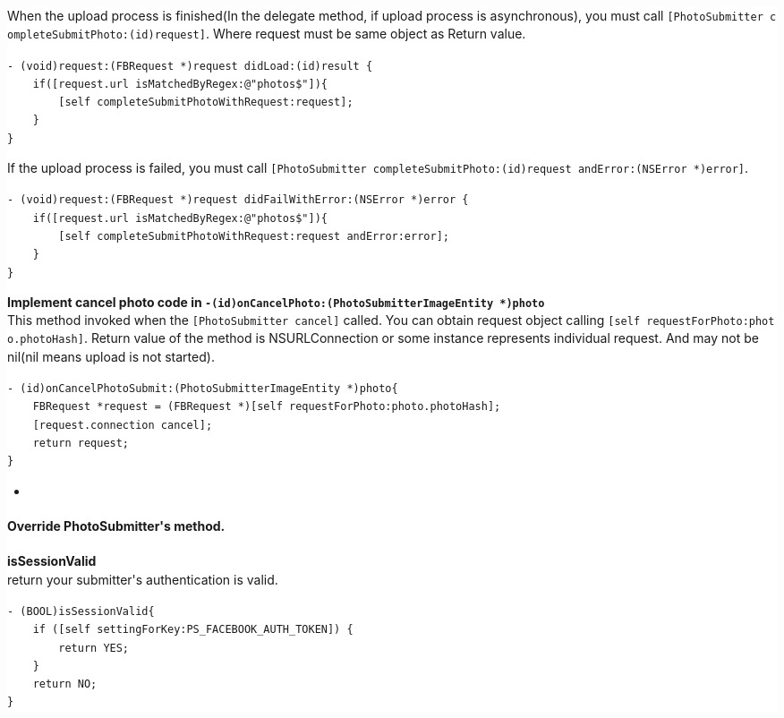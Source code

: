When the upload process is finished(In the delegate method, if upload process is asynchronous), you must call `[PhotoSubmitter completeSubmitPhoto:(id)request]`. Where request must be same object as Return value.

```
- (void)request:(FBRequest *)request didLoad:(id)result {
    if([request.url isMatchedByRegex:@"photos$"]){
        [self completeSubmitPhotoWithRequest:request];
    }
}
```

If the upload process is failed, you must call `[PhotoSubmitter completeSubmitPhoto:(id)request andError:(NSError *)error]`.

```
- (void)request:(FBRequest *)request didFailWithError:(NSError *)error {
    if([request.url isMatchedByRegex:@"photos$"]){
        [self completeSubmitPhotoWithRequest:request andError:error];
    }
}
```

**Implement cancel photo code in `-(id)onCancelPhoto:(PhotoSubmitterImageEntity *)photo`**  
This method invoked when the `[PhotoSubmitter cancel]` called.
You can obtain request object calling `[self requestForPhoto:photo.photoHash]`.
Return value of the method is NSURLConnection or some instance represents individual request. And may not be nil(nil means upload is not started).

```
- (id)onCancelPhotoSubmit:(PhotoSubmitterImageEntity *)photo{
    FBRequest *request = (FBRequest *)[self requestForPhoto:photo.photoHash];
    [request.connection cancel];
    return request;
}
```

-
#### Override PhotoSubmitter's method.
**isSessionValid**  
return your submitter's authentication is valid.

```
- (BOOL)isSessionValid{
    if ([self settingForKey:PS_FACEBOOK_AUTH_TOKEN]) {
        return YES;
    }
    return NO;
}
```
